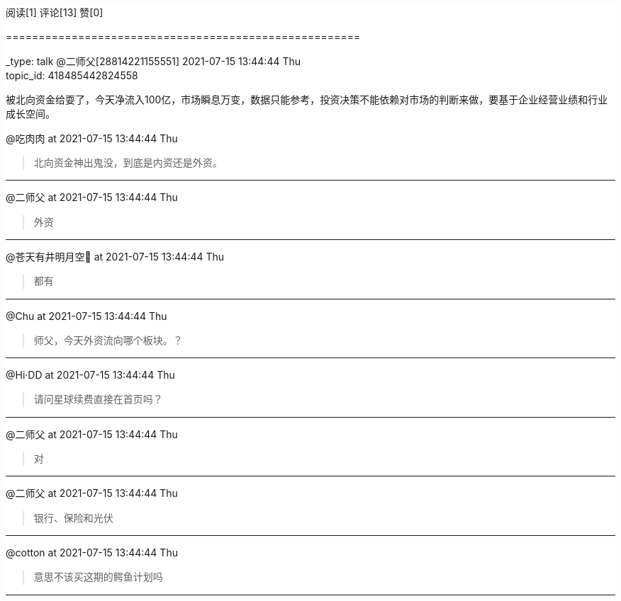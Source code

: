 
阅读[1]  评论[13]  赞[0] 

======================================================






_type: talk
@二师父[28814221155551]
2021-07-15 13:44:44 Thu  
topic_id: 418485442824558

被北向资金给耍了，今天净流入100亿，市场瞬息万变，数据只能参考，投资决策不能依赖对市场的判断来做，要基于企业经营业绩和行业成长空间。

@吃肉肉 at 2021-07-15 13:44:44 Thu

> 北向资金神出鬼没，到底是内资还是外资。

----------

@二师父 at 2021-07-15 13:44:44 Thu

> 外资

----------

@苍天有井明月空🌙 at 2021-07-15 13:44:44 Thu

> 都有

----------

@Chu at 2021-07-15 13:44:44 Thu

> 师父，今天外资流向哪个板块。？

----------

@Hi·DD at 2021-07-15 13:44:44 Thu

> 请问星球续费直接在首页吗？

----------

@二师父 at 2021-07-15 13:44:44 Thu

> 对

----------

@二师父 at 2021-07-15 13:44:44 Thu

> 银行、保险和光伏

----------

@cotton at 2021-07-15 13:44:44 Thu

> 意思不该买这期的鳄鱼计划吗

----------

